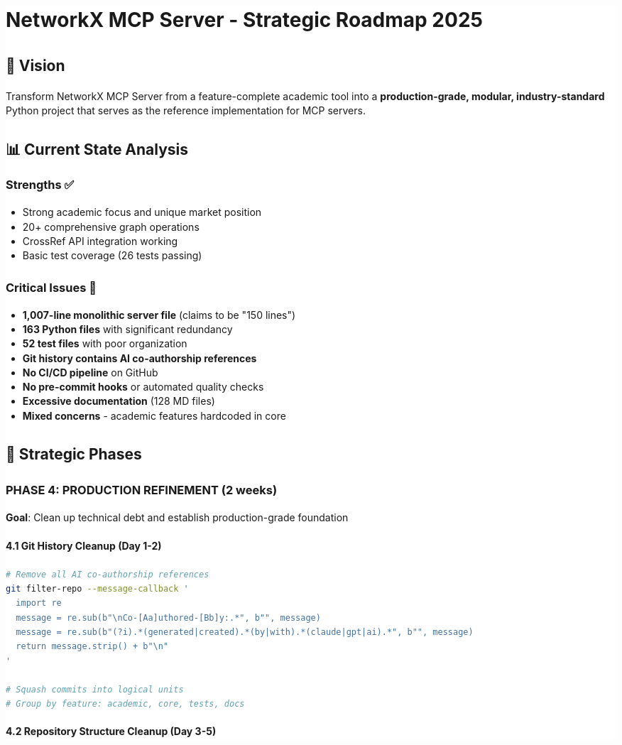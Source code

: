 # NetworkX MCP Server - Strategic Roadmap 2025

## 🎯 Vision

Transform NetworkX MCP Server from a feature-complete academic tool into a **production-grade, modular, industry-standard** Python project that serves as the reference implementation for MCP servers.

## 📊 Current State Analysis

### Strengths ✅

- Strong academic focus and unique market position
- 20+ comprehensive graph operations
- CrossRef API integration working
- Basic test coverage (26 tests passing)

### Critical Issues 🚨

- **1,007-line monolithic server file** (claims to be "150 lines")
- **163 Python files** with significant redundancy
- **52 test files** with poor organization
- **Git history contains AI co-authorship references**
- **No CI/CD pipeline** on GitHub
- **No pre-commit hooks** or automated quality checks
- **Excessive documentation** (128 MD files)
- **Mixed concerns** - academic features hardcoded in core

## 🚀 Strategic Phases

### PHASE 4: PRODUCTION REFINEMENT (2 weeks)

**Goal**: Clean up technical debt and establish production-grade foundation

#### 4.1 Git History Cleanup (Day 1-2)

```bash
# Remove all AI co-authorship references
git filter-repo --message-callback '
  import re
  message = re.sub(b"\nCo-[Aa]uthored-[Bb]y:.*", b"", message)
  message = re.sub(b"(?i).*(generated|created).*(by|with).*(claude|gpt|ai).*", b"", message)
  return message.strip() + b"\n"
'

# Squash commits into logical units
# Group by feature: academic, core, tests, docs
```

#### 4.2 Repository Structure Cleanup (Day 3-5)
